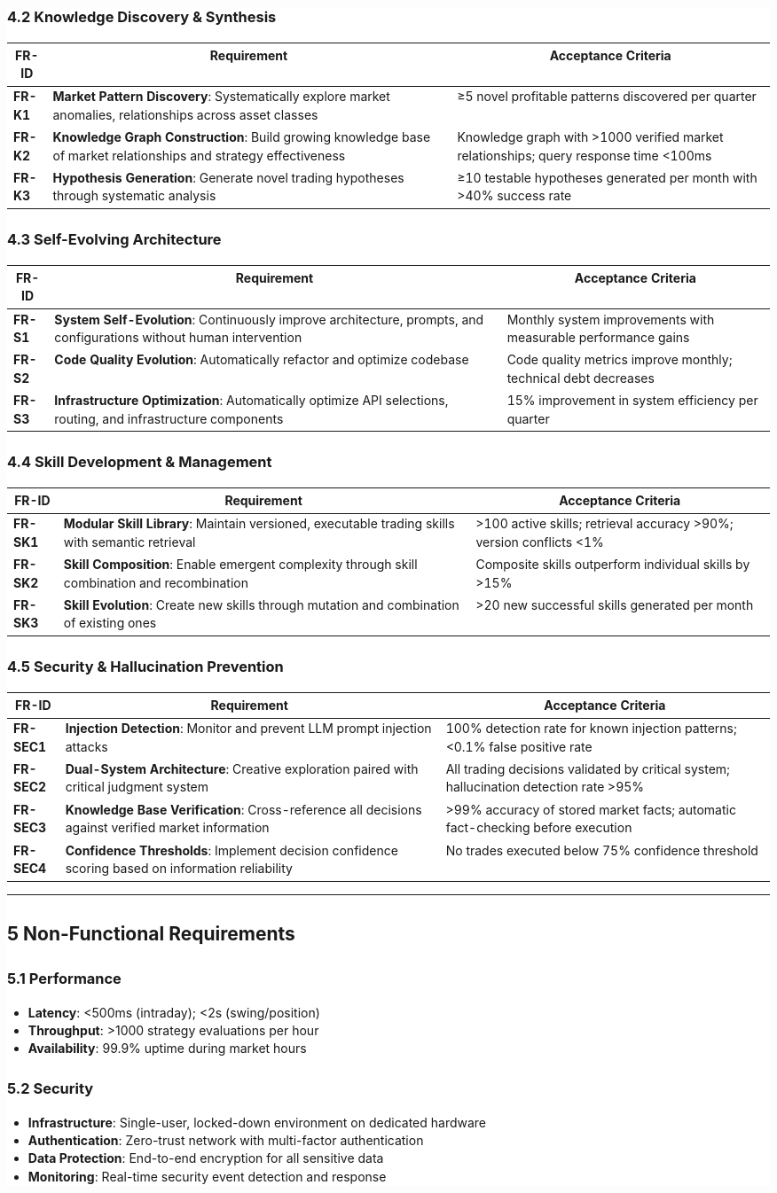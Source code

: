 ### 4.2 Knowledge Discovery & Synthesis
| FR-ID | Requirement | Acceptance Criteria |
|-------|-------------|---------------------|
| **FR-K1** | **Market Pattern Discovery**: Systematically explore market anomalies, relationships across asset classes | ≥5 novel profitable patterns discovered per quarter |
| **FR-K2** | **Knowledge Graph Construction**: Build growing knowledge base of market relationships and strategy effectiveness | Knowledge graph with >1000 verified market relationships; query response time <100ms |
| **FR-K3** | **Hypothesis Generation**: Generate novel trading hypotheses through systematic analysis | ≥10 testable hypotheses generated per month with >40% success rate |

### 4.3 Self-Evolving Architecture
| FR-ID | Requirement | Acceptance Criteria |
|-------|-------------|---------------------|
| **FR-S1** | **System Self-Evolution**: Continuously improve architecture, prompts, and configurations without human intervention | Monthly system improvements with measurable performance gains |
| **FR-S2** | **Code Quality Evolution**: Automatically refactor and optimize codebase | Code quality metrics improve monthly; technical debt decreases |
| **FR-S3** | **Infrastructure Optimization**: Automatically optimize API selections, routing, and infrastructure components | 15% improvement in system efficiency per quarter |

### 4.4 Skill Development & Management
| FR-ID | Requirement | Acceptance Criteria |
|-------|-------------|---------------------|
| **FR-SK1** | **Modular Skill Library**: Maintain versioned, executable trading skills with semantic retrieval | >100 active skills; retrieval accuracy >90%; version conflicts <1% |
| **FR-SK2** | **Skill Composition**: Enable emergent complexity through skill combination and recombination | Composite skills outperform individual skills by >15% |
| **FR-SK3** | **Skill Evolution**: Create new skills through mutation and combination of existing ones | >20 new successful skills generated per month |

### 4.5 Security & Hallucination Prevention
| FR-ID | Requirement | Acceptance Criteria |
|-------|-------------|---------------------|
| **FR-SEC1** | **Injection Detection**: Monitor and prevent LLM prompt injection attacks | 100% detection rate for known injection patterns; <0.1% false positive rate |
| **FR-SEC2** | **Dual-System Architecture**: Creative exploration paired with critical judgment system | All trading decisions validated by critical system; hallucination detection rate >95% |
| **FR-SEC3** | **Knowledge Base Verification**: Cross-reference all decisions against verified market information | >99% accuracy of stored market facts; automatic fact-checking before execution |
| **FR-SEC4** | **Confidence Thresholds**: Implement decision confidence scoring based on information reliability | No trades executed below 75% confidence threshold |

---

## 5 Non-Functional Requirements

### 5.1 Performance
- **Latency**: <500ms (intraday); <2s (swing/position)
- **Throughput**: >1000 strategy evaluations per hour
- **Availability**: 99.9% uptime during market hours

### 5.2 Security
- **Infrastructure**: Single-user, locked-down environment on dedicated hardware
- **Authentication**: Zero-trust network with multi-factor authentication
- **Data Protection**: End-to-end encryption for all sensitive data
- **Monitoring**: Real-time security event detection and response

